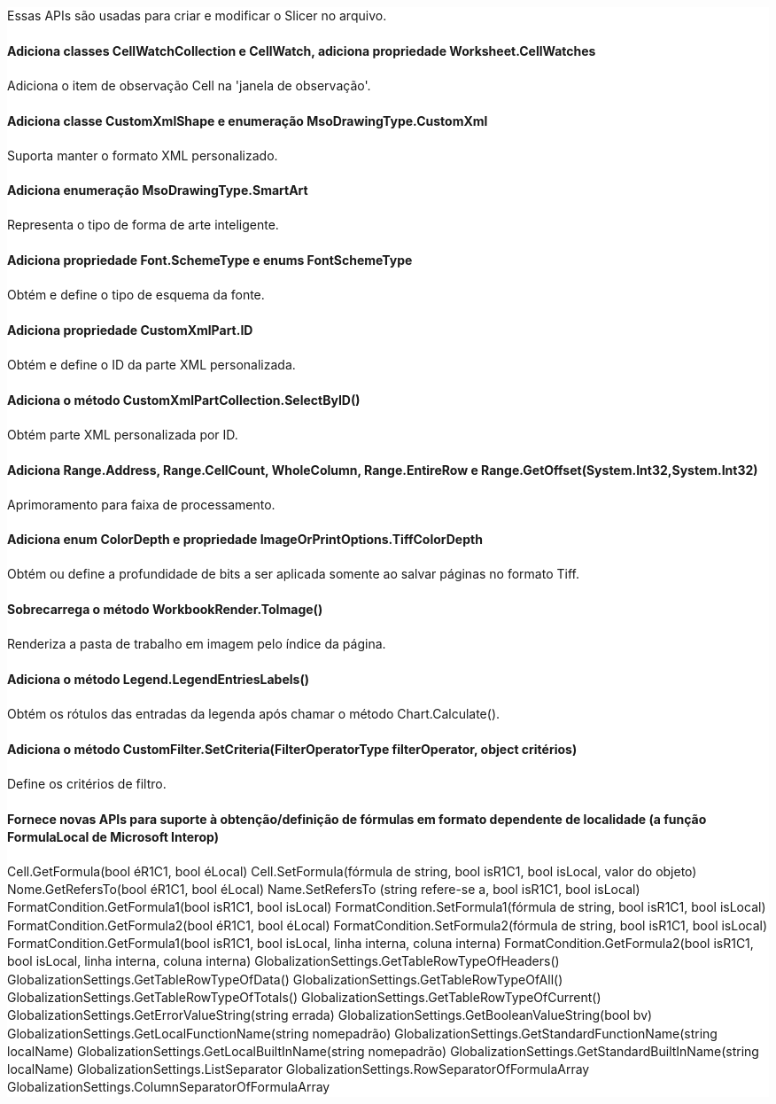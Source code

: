 Essas APIs são usadas para criar e modificar o Slicer no arquivo.
####  **Adiciona classes CellWatchCollection e CellWatch, adiciona propriedade Worksheet.CellWatches**
Adiciona o item de observação Cell na 'janela de observação'.
####  **Adiciona classe CustomXmlShape e enumeração MsoDrawingType.CustomXml**
Suporta manter o formato XML personalizado.
####  **Adiciona enumeração MsoDrawingType.SmartArt**
Representa o tipo de forma de arte inteligente.
####  **Adiciona propriedade Font.SchemeType e enums FontSchemeType**
Obtém e define o tipo de esquema da fonte.
####  **Adiciona propriedade CustomXmlPart.ID**
Obtém e define o ID da parte XML personalizada.
####  **Adiciona o método CustomXmlPartCollection.SelectByID()**
Obtém parte XML personalizada por ID.
####  **Adiciona Range.Address, Range.CellCount, WholeColumn, Range.EntireRow e Range.GetOffset(System.Int32,System.Int32)**
Aprimoramento para faixa de processamento.
####  **Adiciona enum ColorDepth e propriedade ImageOrPrintOptions.TiffColorDepth**
Obtém ou define a profundidade de bits a ser aplicada somente ao salvar páginas no formato Tiff.
####  **Sobrecarrega o método WorkbookRender.ToImage()**
Renderiza a pasta de trabalho em imagem pelo índice da página.
####  **Adiciona o método Legend.LegendEntriesLabels()**
Obtém os rótulos das entradas da legenda após chamar o método Chart.Calculate().
####  **Adiciona o método CustomFilter.SetCriteria(FilterOperatorType filterOperator, object critérios)**
Define os critérios de filtro.
####  **Fornece novas APIs para suporte à obtenção/definição de fórmulas em formato dependente de localidade (a função FormulaLocal de Microsoft Interop)**
Cell.GetFormula(bool éR1C1, bool éLocal)
Cell.SetFormula(fórmula de string, bool isR1C1, bool isLocal, valor do objeto)
Nome.GetRefersTo(bool éR1C1, bool éLocal)
Name.SetRefersTo (string refere-se a, bool isR1C1, bool isLocal)
FormatCondition.GetFormula1(bool isR1C1, bool isLocal)
FormatCondition.SetFormula1(fórmula de string, bool isR1C1, bool isLocal)
FormatCondition.GetFormula2(bool éR1C1, bool éLocal)
FormatCondition.SetFormula2(fórmula de string, bool isR1C1, bool isLocal)
FormatCondition.GetFormula1(bool isR1C1, bool isLocal, linha interna, coluna interna)
FormatCondition.GetFormula2(bool isR1C1, bool isLocal, linha interna, coluna interna)
GlobalizationSettings.GetTableRowTypeOfHeaders()
GlobalizationSettings.GetTableRowTypeOfData()
GlobalizationSettings.GetTableRowTypeOfAll()
GlobalizationSettings.GetTableRowTypeOfTotals()
GlobalizationSettings.GetTableRowTypeOfCurrent()
GlobalizationSettings.GetErrorValueString(string errada)
GlobalizationSettings.GetBooleanValueString(bool bv)
GlobalizationSettings.GetLocalFunctionName(string nomepadrão)
GlobalizationSettings.GetStandardFunctionName(string localName)
GlobalizationSettings.GetLocalBuiltInName(string nomepadrão)
GlobalizationSettings.GetStandardBuiltInName(string localName)
GlobalizationSettings.ListSeparator
GlobalizationSettings.RowSeparatorOfFormulaArray
GlobalizationSettings.ColumnSeparatorOfFormulaArray
